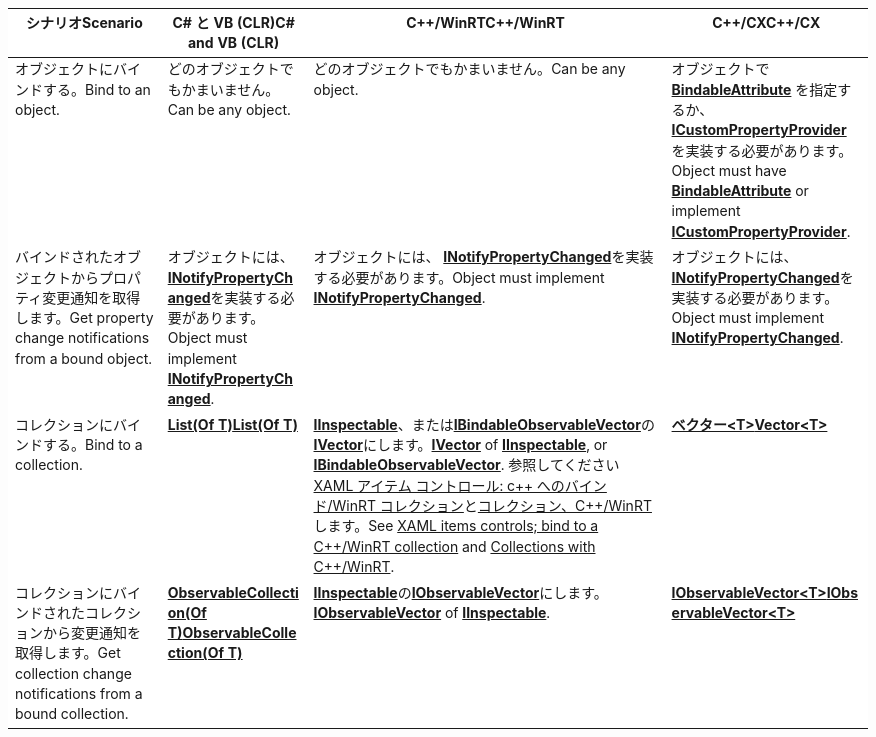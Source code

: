 |<span data-ttu-id="5df1d-179">シナリオ</span><span class="sxs-lookup"><span data-stu-id="5df1d-179">Scenario</span></span>|<span data-ttu-id="5df1d-180">C# と VB (CLR)</span><span class="sxs-lookup"><span data-stu-id="5df1d-180">C# and VB (CLR)</span></span>|<span data-ttu-id="5df1d-181">C++/WinRT</span><span class="sxs-lookup"><span data-stu-id="5df1d-181">C++/WinRT</span></span>|<span data-ttu-id="5df1d-182">C++/CX</span><span class="sxs-lookup"><span data-stu-id="5df1d-182">C++/CX</span></span>|
|-|-|-|-|
|<span data-ttu-id="5df1d-183">オブジェクトにバインドする。</span><span class="sxs-lookup"><span data-stu-id="5df1d-183">Bind to an object.</span></span>|<span data-ttu-id="5df1d-184">どのオブジェクトでもかまいません。</span><span class="sxs-lookup"><span data-stu-id="5df1d-184">Can be any object.</span></span>|<span data-ttu-id="5df1d-185">どのオブジェクトでもかまいません。</span><span class="sxs-lookup"><span data-stu-id="5df1d-185">Can be any object.</span></span>|<span data-ttu-id="5df1d-186">オブジェクトで [**BindableAttribute**](https://msdn.microsoft.com/library/windows/apps/Hh701872) を指定するか、[**ICustomPropertyProvider**](https://msdn.microsoft.com/library/windows/apps/BR209878) を実装する必要があります。</span><span class="sxs-lookup"><span data-stu-id="5df1d-186">Object must have [**BindableAttribute**](https://msdn.microsoft.com/library/windows/apps/Hh701872) or implement [**ICustomPropertyProvider**](https://msdn.microsoft.com/library/windows/apps/BR209878).</span></span>|
|<span data-ttu-id="5df1d-187">バインドされたオブジェクトからプロパティ変更通知を取得します。</span><span class="sxs-lookup"><span data-stu-id="5df1d-187">Get property change notifications from a bound object.</span></span>|<span data-ttu-id="5df1d-188">オブジェクトには、 [**INotifyPropertyChanged**](https://msdn.microsoft.com/library/windows/apps/xaml/system.componentmodel.inotifypropertychanged.aspx)を実装する必要があります。</span><span class="sxs-lookup"><span data-stu-id="5df1d-188">Object must implement [**INotifyPropertyChanged**](https://msdn.microsoft.com/library/windows/apps/xaml/system.componentmodel.inotifypropertychanged.aspx).</span></span>| <span data-ttu-id="5df1d-189">オブジェクトには、 [**INotifyPropertyChanged**](https://msdn.microsoft.com/library/windows/apps/BR209899)を実装する必要があります。</span><span class="sxs-lookup"><span data-stu-id="5df1d-189">Object must implement [**INotifyPropertyChanged**](https://msdn.microsoft.com/library/windows/apps/BR209899).</span></span>|<span data-ttu-id="5df1d-190">オブジェクトには、 [**INotifyPropertyChanged**](https://msdn.microsoft.com/library/windows/apps/BR209899)を実装する必要があります。</span><span class="sxs-lookup"><span data-stu-id="5df1d-190">Object must implement [**INotifyPropertyChanged**](https://msdn.microsoft.com/library/windows/apps/BR209899).</span></span>|
|<span data-ttu-id="5df1d-191">コレクションにバインドする。</span><span class="sxs-lookup"><span data-stu-id="5df1d-191">Bind to a collection.</span></span>| [**<span data-ttu-id="5df1d-192">List(Of T)</span><span class="sxs-lookup"><span data-stu-id="5df1d-192">List(Of T)</span></span>**](https://msdn.microsoft.com/library/windows/apps/xaml/6sh2ey19.aspx)|<span data-ttu-id="5df1d-193">[**IInspectable**](/windows/desktop/api/inspectable/nn-inspectable-iinspectable)、または[**IBindableObservableVector**](/uwp/api/windows.ui.xaml.interop.ibindableobservablevector)の[**IVector**](/uwp/api/windows.foundation.collections.ivector_t_)にします。</span><span class="sxs-lookup"><span data-stu-id="5df1d-193">[**IVector**](/uwp/api/windows.foundation.collections.ivector_t_) of [**IInspectable**](/windows/desktop/api/inspectable/nn-inspectable-iinspectable), or [**IBindableObservableVector**](/uwp/api/windows.ui.xaml.interop.ibindableobservablevector).</span></span> <span data-ttu-id="5df1d-194">参照してください[XAML アイテム コントロール: c++ へのバインド/WinRT コレクション](../cpp-and-winrt-apis/binding-collection.md)と[コレクション、C++/WinRT](../cpp-and-winrt-apis/collections.md)します。</span><span class="sxs-lookup"><span data-stu-id="5df1d-194">See [XAML items controls; bind to a C++/WinRT collection](../cpp-and-winrt-apis/binding-collection.md) and [Collections with C++/WinRT](../cpp-and-winrt-apis/collections.md).</span></span>| [**<span data-ttu-id="5df1d-195">ベクター&lt;T&gt;</span><span class="sxs-lookup"><span data-stu-id="5df1d-195">Vector&lt;T&gt;</span></span>**](https://msdn.microsoft.com/library/windows/apps/xaml/hh441570.aspx)|
|<span data-ttu-id="5df1d-196">コレクションにバインドされたコレクションから変更通知を取得します。</span><span class="sxs-lookup"><span data-stu-id="5df1d-196">Get collection change notifications from a bound collection.</span></span>|[**<span data-ttu-id="5df1d-197">ObservableCollection(Of T)</span><span class="sxs-lookup"><span data-stu-id="5df1d-197">ObservableCollection(Of T)</span></span>**](https://msdn.microsoft.com/library/windows/apps/xaml/ms668604.aspx)|<span data-ttu-id="5df1d-198">[**IInspectable**](/windows/desktop/api/inspectable/nn-inspectable-iinspectable)の[**IObservableVector**](/uwp/api/windows.foundation.collections.iobservablevector_t_)にします。</span><span class="sxs-lookup"><span data-stu-id="5df1d-198">[**IObservableVector**](/uwp/api/windows.foundation.collections.iobservablevector_t_) of [**IInspectable**](/windows/desktop/api/inspectable/nn-inspectable-iinspectable).</span></span>|[**<span data-ttu-id="5df1d-199">IObservableVector&lt;T&gt;</span><span class="sxs-lookup"><span data-stu-id="5df1d-199">IObservableVector&lt;T&gt;</span></span>**](https://msdn.microsoft.com/library/windows/apps/br226052.aspx)|